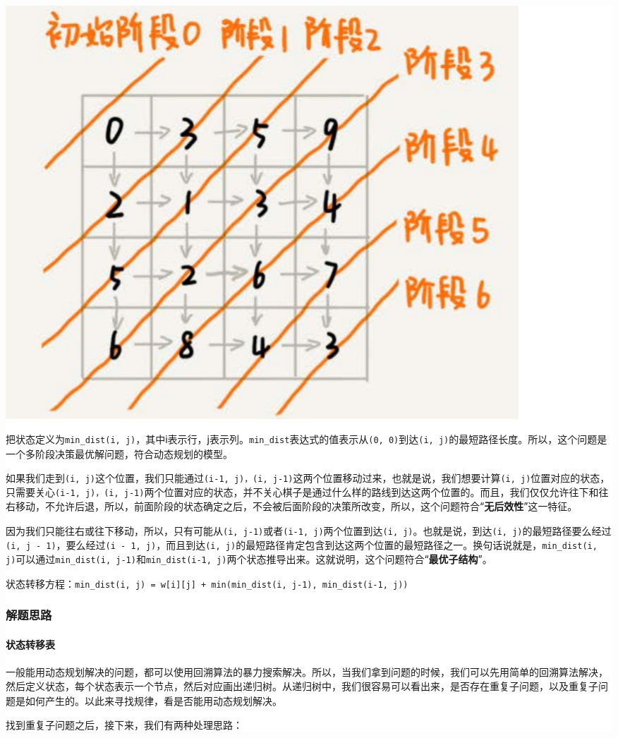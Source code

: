 ![1583931261376](dong-tai-gui-hua.assets/1583931261376.png)

把状态定义为`min_dist(i, j)`，其中i表示行，j表示列。`min_dist`表达式的值表示从`(0, 0)`到达`(i, j)`的最短路径长度。所以，这个问题是一个多阶段决策最优解问题，符合动态规划的模型。

如果我们走到`(i, j)`这个位置，我们只能通过`(i-1, j)，(i, j-1)`这两个位置移动过来，也就是说，我们想要计算`(i, j)`位置对应的状态，只需要关心`(i-1, j)，(i, j-1)`两个位置对应的状态，并不关心棋子是通过什么样的路线到达这两个位置的。而且，我们仅仅允许往下和往右移动，不允许后退，所以，前面阶段的状态确定之后，不会被后面阶段的决策所改变，所以，这个问题符合“**无后效性**”这一特征。

因为我们只能往右或往下移动，所以，只有可能从`(i, j-1)`或者`(i-1, j)`两个位置到达`(i, j)`。也就是说，到达`(i, j)`的最短路径要么经过`(i, j - 1)`，要么经过`(i - 1, j)`，而且到达`(i, j)`的最短路径肯定包含到达这两个位置的最短路径之一。换句话说就是，`min_dist(i, j)`可以通过`min_dist(i, j-1)`和`min_dist(i-1, j)`两个状态推导出来。这就说明，这个问题符合“**最优子结构**”。

状态转移方程：`min_dist(i, j) = w[i][j] + min(min_dist(i, j-1), min_dist(i-1, j))`

### 解题思路

#### 状态转移表

一般能用动态规划解决的问题，都可以使用回溯算法的暴力搜索解决。所以，当我们拿到问题的时候，我们可以先用简单的回溯算法解决，然后定义状态，每个状态表示一个节点，然后对应画出递归树。从递归树中，我们很容易可以看出来，是否存在重复子问题，以及重复子问题是如何产生的。以此来寻找规律，看是否能用动态规划解决。

找到重复子问题之后，接下来，我们有两种处理思路：
